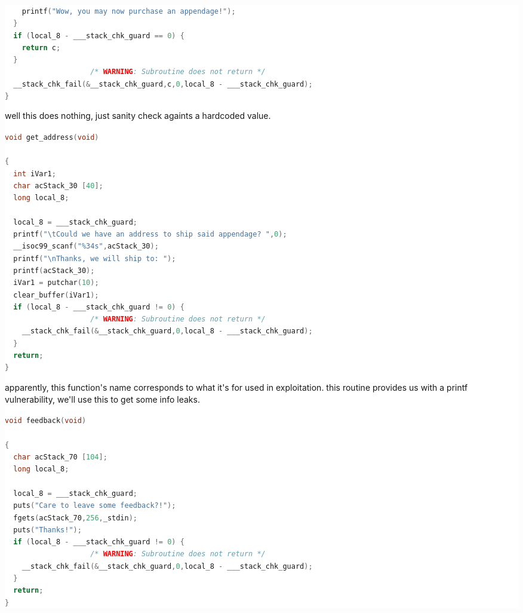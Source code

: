 ```c
    printf("Wow, you may now purchase an appendage!");
  }
  if (local_8 - ___stack_chk_guard == 0) {
    return c;
  }
                    /* WARNING: Subroutine does not return */
  __stack_chk_fail(&__stack_chk_guard,c,0,local_8 - ___stack_chk_guard);
}
```

well this does nothing, just sanity check againts a hardcoded value.

```c
void get_address(void)

{
  int iVar1;
  char acStack_30 [40];
  long local_8;
  
  local_8 = ___stack_chk_guard;
  printf("\tCould we have an address to ship said appendage? ",0);
  __isoc99_scanf("%34s",acStack_30);
  printf("\nThanks, we will ship to: ");
  printf(acStack_30);
  iVar1 = putchar(10);
  clear_buffer(iVar1);
  if (local_8 - ___stack_chk_guard != 0) {
                    /* WARNING: Subroutine does not return */
    __stack_chk_fail(&__stack_chk_guard,0,local_8 - ___stack_chk_guard);
  }
  return;
}
```

apparently, this function's name corresponds to what it's for used in exploitation. this routine provides us with a printf vulnerability, we'll use this to get some info leaks.

```c
void feedback(void)

{
  char acStack_70 [104];
  long local_8;
  
  local_8 = ___stack_chk_guard;
  puts("Care to leave some feedback?!");
  fgets(acStack_70,256,_stdin);
  puts("Thanks!");
  if (local_8 - ___stack_chk_guard != 0) {
                    /* WARNING: Subroutine does not return */
    __stack_chk_fail(&__stack_chk_guard,0,local_8 - ___stack_chk_guard);
  }
  return;
}
```
